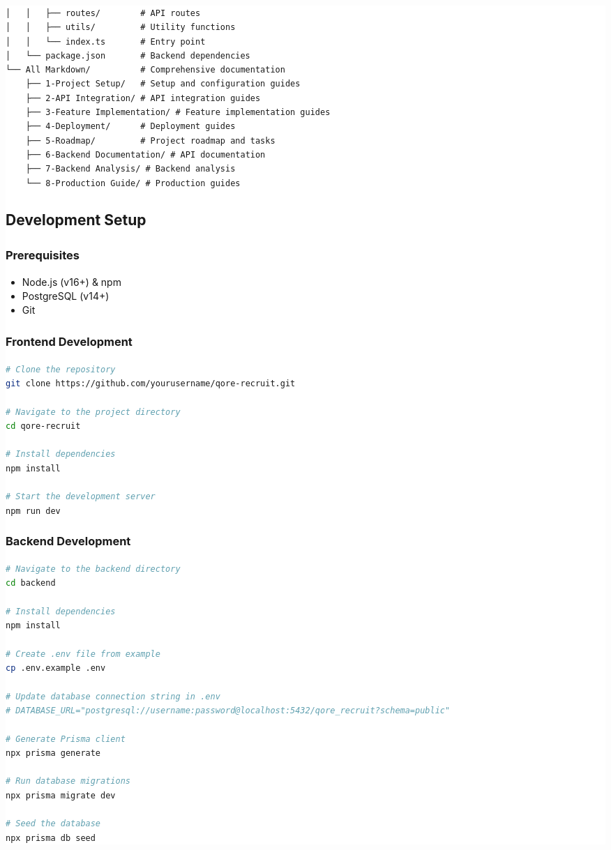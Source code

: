 ```
│   │   ├── routes/        # API routes
│   │   ├── utils/         # Utility functions
│   │   └── index.ts       # Entry point
│   └── package.json       # Backend dependencies
└── All Markdown/          # Comprehensive documentation
    ├── 1-Project Setup/   # Setup and configuration guides
    ├── 2-API Integration/ # API integration guides
    ├── 3-Feature Implementation/ # Feature implementation guides
    ├── 4-Deployment/      # Deployment guides
    ├── 5-Roadmap/         # Project roadmap and tasks
    ├── 6-Backend Documentation/ # API documentation
    ├── 7-Backend Analysis/ # Backend analysis
    └── 8-Production Guide/ # Production guides
```

## Development Setup

### Prerequisites

- Node.js (v16+) & npm
- PostgreSQL (v14+)
- Git

### Frontend Development

```sh
# Clone the repository
git clone https://github.com/yourusername/qore-recruit.git

# Navigate to the project directory
cd qore-recruit

# Install dependencies
npm install

# Start the development server
npm run dev
```

### Backend Development

```sh
# Navigate to the backend directory
cd backend

# Install dependencies
npm install

# Create .env file from example
cp .env.example .env

# Update database connection string in .env
# DATABASE_URL="postgresql://username:password@localhost:5432/qore_recruit?schema=public"

# Generate Prisma client
npx prisma generate

# Run database migrations
npx prisma migrate dev

# Seed the database
npx prisma db seed

```
